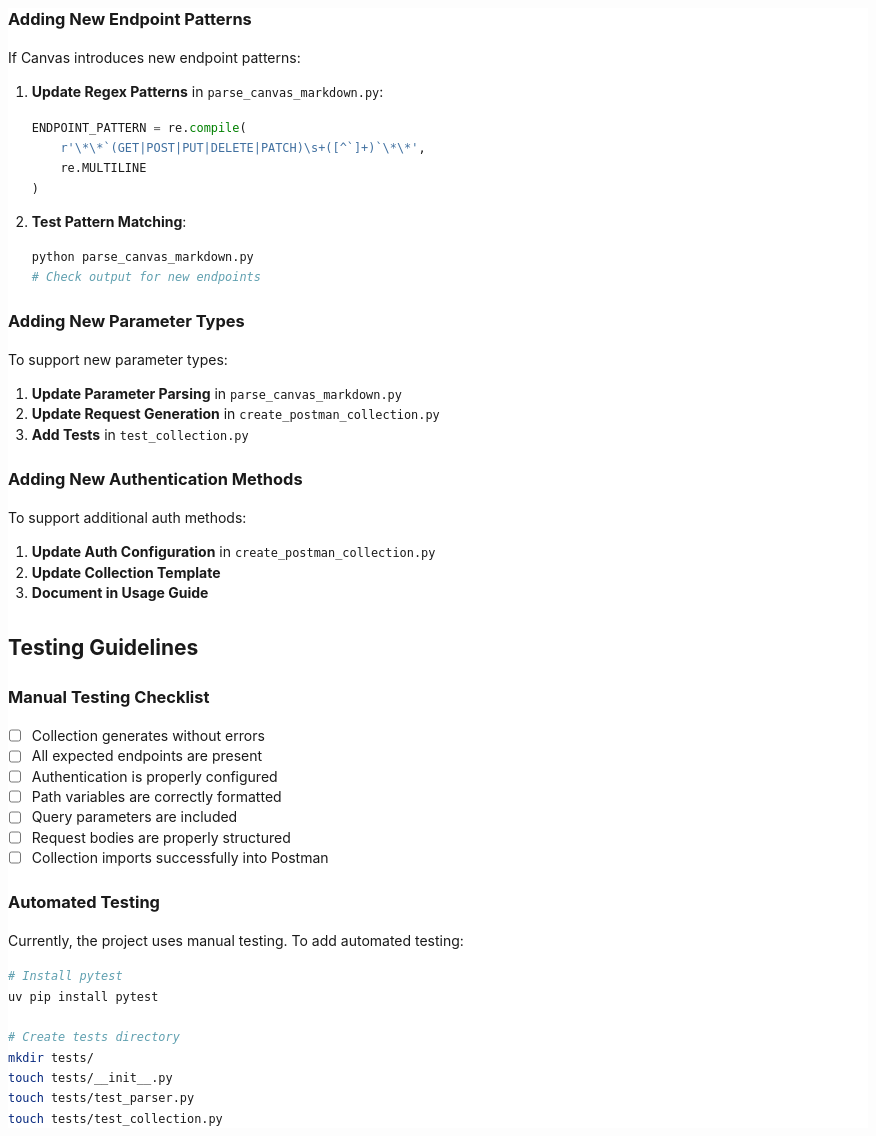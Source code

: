 ### Adding New Endpoint Patterns

If Canvas introduces new endpoint patterns:

1. **Update Regex Patterns** in `parse_canvas_markdown.py`:

   ```python
   ENDPOINT_PATTERN = re.compile(
       r'\*\*`(GET|POST|PUT|DELETE|PATCH)\s+([^`]+)`\*\*',
       re.MULTILINE
   )
   ```

2. **Test Pattern Matching**:
   ```bash
   python parse_canvas_markdown.py
   # Check output for new endpoints
   ```

### Adding New Parameter Types

To support new parameter types:

1. **Update Parameter Parsing** in `parse_canvas_markdown.py`
2. **Update Request Generation** in `create_postman_collection.py`
3. **Add Tests** in `test_collection.py`

### Adding New Authentication Methods

To support additional auth methods:

1. **Update Auth Configuration** in `create_postman_collection.py`
2. **Update Collection Template**
3. **Document in Usage Guide**

## Testing Guidelines

### Manual Testing Checklist

- [ ] Collection generates without errors
- [ ] All expected endpoints are present
- [ ] Authentication is properly configured
- [ ] Path variables are correctly formatted
- [ ] Query parameters are included
- [ ] Request bodies are properly structured
- [ ] Collection imports successfully into Postman

### Automated Testing

Currently, the project uses manual testing. To add automated testing:

```bash
# Install pytest
uv pip install pytest

# Create tests directory
mkdir tests/
touch tests/__init__.py
touch tests/test_parser.py
touch tests/test_collection.py
```

